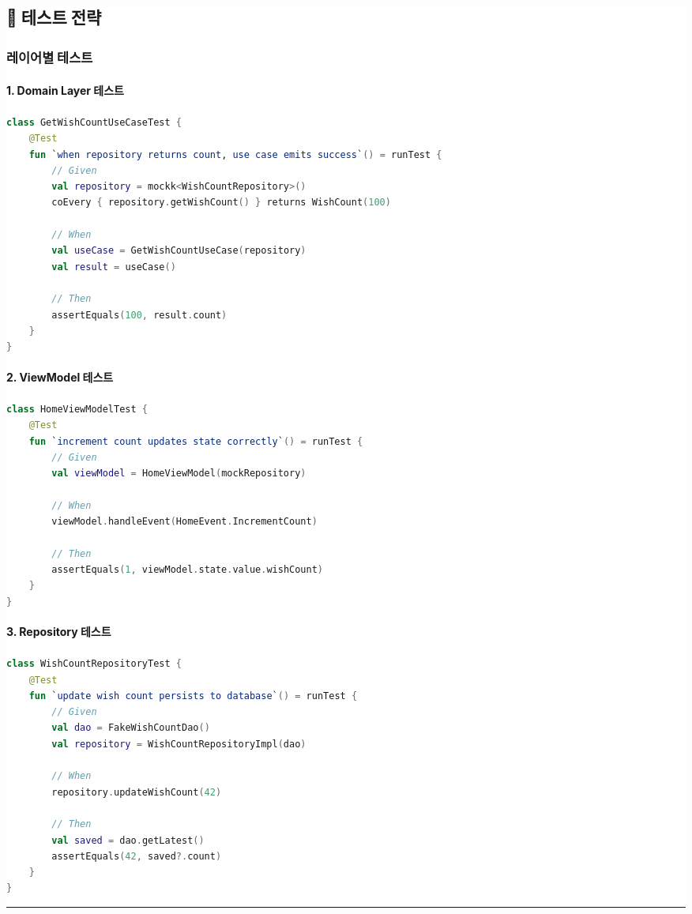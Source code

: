 
## 🧪 테스트 전략

### 레이어별 테스트

#### 1. Domain Layer 테스트
```kotlin
class GetWishCountUseCaseTest {
    @Test
    fun `when repository returns count, use case emits success`() = runTest {
        // Given
        val repository = mockk<WishCountRepository>()
        coEvery { repository.getWishCount() } returns WishCount(100)
        
        // When
        val useCase = GetWishCountUseCase(repository)
        val result = useCase()
        
        // Then
        assertEquals(100, result.count)
    }
}
```

#### 2. ViewModel 테스트
```kotlin
class HomeViewModelTest {
    @Test
    fun `increment count updates state correctly`() = runTest {
        // Given
        val viewModel = HomeViewModel(mockRepository)
        
        // When
        viewModel.handleEvent(HomeEvent.IncrementCount)
        
        // Then
        assertEquals(1, viewModel.state.value.wishCount)
    }
}
```

#### 3. Repository 테스트
```kotlin
class WishCountRepositoryTest {
    @Test
    fun `update wish count persists to database`() = runTest {
        // Given
        val dao = FakeWishCountDao()
        val repository = WishCountRepositoryImpl(dao)
        
        // When
        repository.updateWishCount(42)
        
        // Then
        val saved = dao.getLatest()
        assertEquals(42, saved?.count)
    }
}
```

---